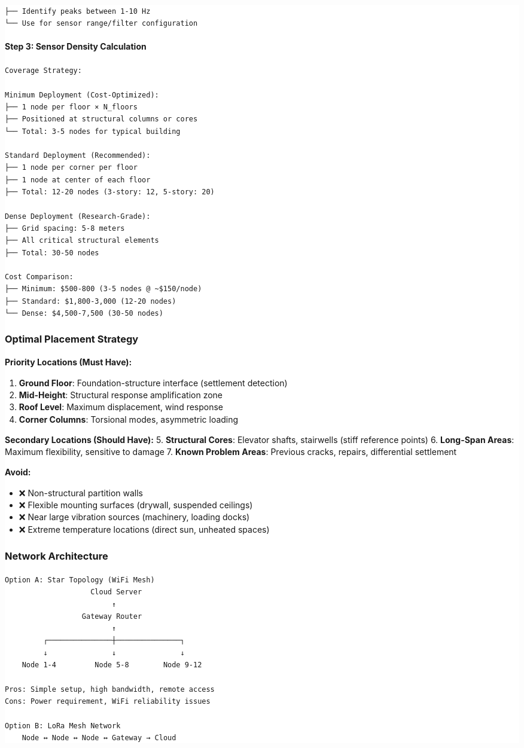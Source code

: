 ```
├── Identify peaks between 1-10 Hz
└── Use for sensor range/filter configuration
```

#### Step 3: Sensor Density Calculation
```
Coverage Strategy:

Minimum Deployment (Cost-Optimized):
├── 1 node per floor × N_floors
├── Positioned at structural columns or cores
└── Total: 3-5 nodes for typical building

Standard Deployment (Recommended):
├── 1 node per corner per floor
├── 1 node at center of each floor
├── Total: 12-20 nodes (3-story: 12, 5-story: 20)

Dense Deployment (Research-Grade):
├── Grid spacing: 5-8 meters
├── All critical structural elements
├── Total: 30-50 nodes

Cost Comparison:
├── Minimum: $500-800 (3-5 nodes @ ~$150/node)
├── Standard: $1,800-3,000 (12-20 nodes)
└── Dense: $4,500-7,500 (30-50 nodes)
```

### Optimal Placement Strategy

**Priority Locations (Must Have):**
1. **Ground Floor**: Foundation-structure interface (settlement detection)
2. **Mid-Height**: Structural response amplification zone
3. **Roof Level**: Maximum displacement, wind response
4. **Corner Columns**: Torsional modes, asymmetric loading

**Secondary Locations (Should Have):**
5. **Structural Cores**: Elevator shafts, stairwells (stiff reference points)
6. **Long-Span Areas**: Maximum flexibility, sensitive to damage
7. **Known Problem Areas**: Previous cracks, repairs, differential settlement

**Avoid:**
- ❌ Non-structural partition walls
- ❌ Flexible mounting surfaces (drywall, suspended ceilings)
- ❌ Near large vibration sources (machinery, loading docks)
- ❌ Extreme temperature locations (direct sun, unheated spaces)

### Network Architecture

```
Option A: Star Topology (WiFi Mesh)
                    Cloud Server
                         ↑
                  Gateway Router
                         ↑
         ┌───────────────┼───────────────┐
         ↓               ↓               ↓
    Node 1-4         Node 5-8        Node 9-12
    
Pros: Simple setup, high bandwidth, remote access
Cons: Power requirement, WiFi reliability issues

Option B: LoRa Mesh Network  
    Node ↔ Node ↔ Node ↔ Gateway → Cloud
```